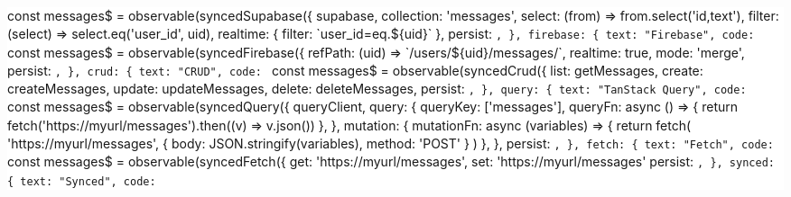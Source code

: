 const messages$ = observable(syncedSupabase({
  supabase,
  collection: 'messages',
  select: (from) => from.select('id,text'),
  filter: (select) => select.eq('user_id', uid),
  realtime: { filter: \`user_id=eq.\${uid}\` },
  persist:
`,
  },
  firebase: {
    text: "Firebase",
    code: `
const messages$ = observable(syncedFirebase({
  refPath: (uid) => \`/users/\${uid}/messages/\`,
  realtime: true,
  mode: 'merge',
  persist:
`,
  },
  crud: {
    text: "CRUD",
    code: `
const messages$ = observable(syncedCrud({
  list: getMessages,
  create: createMessages,
  update: updateMessages,
  delete: deleteMessages,
  persist:
`,
  },
  query: {
    text: "TanStack Query",
    code: `
const messages$ = observable(syncedQuery({
  queryClient,
  query: {
    queryKey: ['messages'],
    queryFn: async () => {
      return fetch('https://myurl/messages').then((v) => v.json())
    },
  },
  mutation: {
    mutationFn: async (variables) => {
      return fetch(
        'https://myurl/messages',
        { body: JSON.stringify(variables), method: 'POST' }
      )
    },
  },
  persist:
`,
  },
  fetch: {
    text: "Fetch",
    code: `
const messages$ = observable(syncedFetch({
  get: 'https://myurl/messages',
  set: 'https://myurl/messages'
  persist:
`,
  },
  synced: {
    text: "Synced",
    code: `